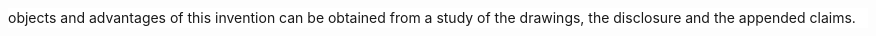objects and advantages of this invention can be obtained from a study of the drawings, the disclosure and the appended claims.